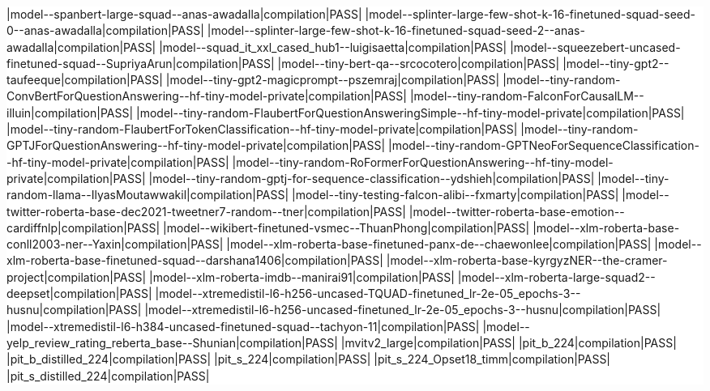 |model--spanbert-large-squad--anas-awadalla|compilation|PASS|
|model--splinter-large-few-shot-k-16-finetuned-squad-seed-0--anas-awadalla|compilation|PASS|
|model--splinter-large-few-shot-k-16-finetuned-squad-seed-2--anas-awadalla|compilation|PASS|
|model--squad_it_xxl_cased_hub1--luigisaetta|compilation|PASS|
|model--squeezebert-uncased-finetuned-squad--SupriyaArun|compilation|PASS|
|model--tiny-bert-qa--srcocotero|compilation|PASS|
|model--tiny-gpt2--taufeeque|compilation|PASS|
|model--tiny-gpt2-magicprompt--pszemraj|compilation|PASS|
|model--tiny-random-ConvBertForQuestionAnswering--hf-tiny-model-private|compilation|PASS|
|model--tiny-random-FalconForCausalLM--illuin|compilation|PASS|
|model--tiny-random-FlaubertForQuestionAnsweringSimple--hf-tiny-model-private|compilation|PASS|
|model--tiny-random-FlaubertForTokenClassification--hf-tiny-model-private|compilation|PASS|
|model--tiny-random-GPTJForQuestionAnswering--hf-tiny-model-private|compilation|PASS|
|model--tiny-random-GPTNeoForSequenceClassification--hf-tiny-model-private|compilation|PASS|
|model--tiny-random-RoFormerForQuestionAnswering--hf-tiny-model-private|compilation|PASS|
|model--tiny-random-gptj-for-sequence-classification--ydshieh|compilation|PASS|
|model--tiny-random-llama--IlyasMoutawwakil|compilation|PASS|
|model--tiny-testing-falcon-alibi--fxmarty|compilation|PASS|
|model--twitter-roberta-base-dec2021-tweetner7-random--tner|compilation|PASS|
|model--twitter-roberta-base-emotion--cardiffnlp|compilation|PASS|
|model--wikibert-finetuned-vsmec--ThuanPhong|compilation|PASS|
|model--xlm-roberta-base-conll2003-ner--Yaxin|compilation|PASS|
|model--xlm-roberta-base-finetuned-panx-de--chaewonlee|compilation|PASS|
|model--xlm-roberta-base-finetuned-squad--darshana1406|compilation|PASS|
|model--xlm-roberta-base-kyrgyzNER--the-cramer-project|compilation|PASS|
|model--xlm-roberta-imdb--manirai91|compilation|PASS|
|model--xlm-roberta-large-squad2--deepset|compilation|PASS|
|model--xtremedistil-l6-h256-uncased-TQUAD-finetuned_lr-2e-05_epochs-3--husnu|compilation|PASS|
|model--xtremedistil-l6-h256-uncased-finetuned_lr-2e-05_epochs-3--husnu|compilation|PASS|
|model--xtremedistil-l6-h384-uncased-finetuned-squad--tachyon-11|compilation|PASS|
|model--yelp_review_rating_reberta_base--Shunian|compilation|PASS|
|mvitv2_large|compilation|PASS|
|pit_b_224|compilation|PASS|
|pit_b_distilled_224|compilation|PASS|
|pit_s_224|compilation|PASS|
|pit_s_224_Opset18_timm|compilation|PASS|
|pit_s_distilled_224|compilation|PASS|